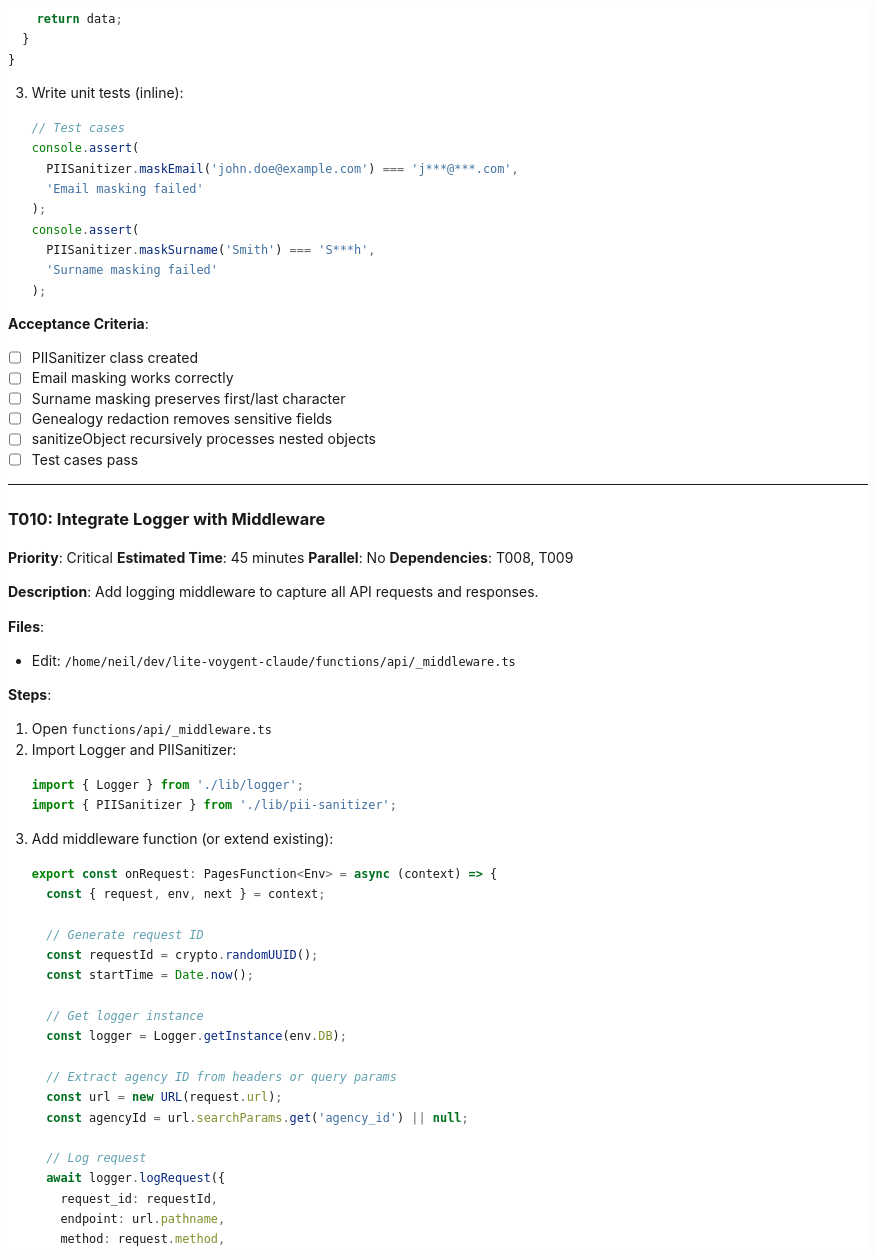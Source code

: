    ```typescript
       return data;
     }
   }
   ```
3. Write unit tests (inline):
   ```typescript
   // Test cases
   console.assert(
     PIISanitizer.maskEmail('john.doe@example.com') === 'j***@***.com',
     'Email masking failed'
   );
   console.assert(
     PIISanitizer.maskSurname('Smith') === 'S***h',
     'Surname masking failed'
   );
   ```

**Acceptance Criteria**:
- [ ] PIISanitizer class created
- [ ] Email masking works correctly
- [ ] Surname masking preserves first/last character
- [ ] Genealogy redaction removes sensitive fields
- [ ] sanitizeObject recursively processes nested objects
- [ ] Test cases pass

---

### T010: Integrate Logger with Middleware
**Priority**: Critical
**Estimated Time**: 45 minutes
**Parallel**: No
**Dependencies**: T008, T009

**Description**: Add logging middleware to capture all API requests and responses.

**Files**:
- Edit: `/home/neil/dev/lite-voygent-claude/functions/api/_middleware.ts`

**Steps**:
1. Open `functions/api/_middleware.ts`
2. Import Logger and PIISanitizer:
   ```typescript
   import { Logger } from './lib/logger';
   import { PIISanitizer } from './lib/pii-sanitizer';
   ```
3. Add middleware function (or extend existing):
   ```typescript
   export const onRequest: PagesFunction<Env> = async (context) => {
     const { request, env, next } = context;

     // Generate request ID
     const requestId = crypto.randomUUID();
     const startTime = Date.now();

     // Get logger instance
     const logger = Logger.getInstance(env.DB);

     // Extract agency ID from headers or query params
     const url = new URL(request.url);
     const agencyId = url.searchParams.get('agency_id') || null;

     // Log request
     await logger.logRequest({
       request_id: requestId,
       endpoint: url.pathname,
       method: request.method,
   ```